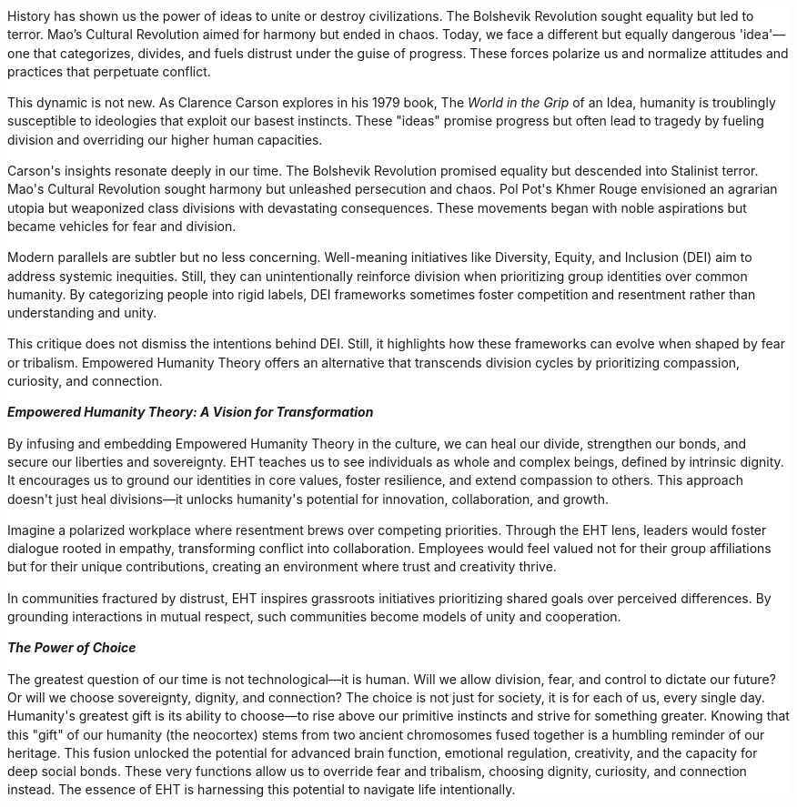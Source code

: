 History has shown us the power of ideas to unite or destroy civilizations. The Bolshevik Revolution sought equality but led to terror. Mao’s Cultural Revolution aimed for harmony but ended in chaos. Today, we face a different but equally dangerous 'idea'—one that categorizes, divides, and fuels distrust under the guise of progress. These forces polarize us and normalize attitudes and practices that perpetuate conflict.

This dynamic is not new. As Clarence Carson explores in his 1979 book, The *World in the Grip* of an Idea, humanity is troublingly susceptible to ideologies that exploit our basest instincts. These "ideas" promise progress but often lead to tragedy by fueling division and overriding our higher human capacities.

Carson's insights resonate deeply in our time. The Bolshevik Revolution promised equality but descended into Stalinist terror. Mao's Cultural Revolution sought harmony but unleashed persecution and chaos. Pol Pot's Khmer Rouge envisioned an agrarian utopia but weaponized class divisions with devastating consequences. These movements began with noble aspirations but became vehicles for fear and division.

Modern parallels are subtler but no less concerning. Well-meaning initiatives like Diversity, Equity, and Inclusion (DEI) aim to address systemic inequities. Still, they can unintentionally reinforce division when prioritizing group identities over common humanity. By categorizing people into rigid labels, DEI frameworks sometimes foster competition and resentment rather than understanding and unity.

This critique does not dismiss the intentions behind DEI. Still, it highlights how these frameworks can evolve when shaped by fear or tribalism. Empowered Humanity Theory offers an alternative that transcends division cycles by prioritizing compassion, curiosity, and connection.

***Empowered Humanity Theory: A Vision for Transformation***

By infusing and embedding Empowered Humanity Theory in the culture, we can heal our divide, strengthen our bonds, and secure our liberties and sovereignty. EHT teaches us to see individuals as whole and complex beings, defined by intrinsic dignity. It encourages us to ground our identities in core values, foster resilience, and extend compassion to others. This approach doesn't just heal divisions—it unlocks humanity's potential for innovation, collaboration, and growth.

Imagine a polarized workplace where resentment brews over competing priorities. Through the EHT lens, leaders would foster dialogue rooted in empathy, transforming conflict into collaboration. Employees would feel valued not for their group affiliations but for their unique contributions, creating an environment where trust and creativity thrive.

In communities fractured by distrust, EHT inspires grassroots initiatives prioritizing shared goals over perceived differences. By grounding interactions in mutual respect, such communities become models of unity and cooperation.

***The Power of Choice***

The greatest question of our time is not technological—it is human. Will we allow division, fear, and control to dictate our future? Or will we choose sovereignty, dignity, and connection? The choice is not just for society, it is for each of us, every single day. Humanity's greatest gift is its ability to choose—to rise above our primitive instincts and strive for something greater. Knowing that this "gift" of our humanity (the neocortex) stems from two ancient chromosomes fused together is a humbling reminder of our heritage. This fusion unlocked the potential for advanced brain function, emotional regulation, creativity, and the capacity for deep social bonds. These very functions allow us to override fear and tribalism, choosing dignity, curiosity, and connection instead. The essence of EHT is harnessing this potential to navigate life intentionally.
